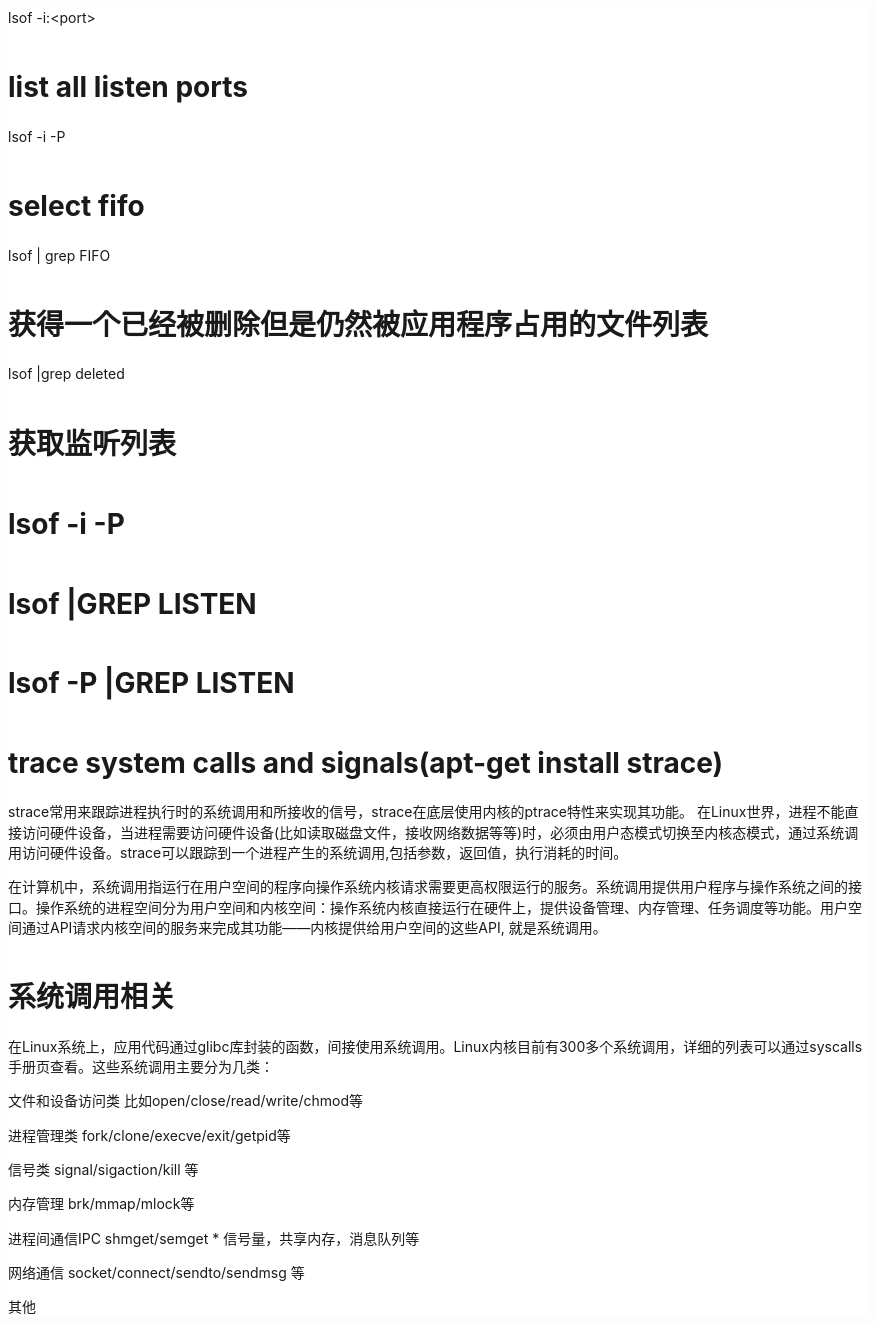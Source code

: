 lsof -i:&lt;port&gt;

# list all listen ports

lsof -i -P

# select fifo

lsof | grep FIFO

# 获得一个已经被删除但是仍然被应用程序占用的文件列表

lsof |grep deleted

# 获取监听列表

# lsof -i -P

# lsof |GREP LISTEN

# lsof -P |GREP LISTEN

# trace system calls and signals(apt-get install strace)

strace常用来跟踪进程执行时的系统调用和所接收的信号，strace在底层使用内核的ptrace特性来实现其功能。 在Linux世界，进程不能直接访问硬件设备，当进程需要访问硬件设备(比如读取磁盘文件，接收网络数据等等)时，必须由用户态模式切换至内核态模式，通过系统调用访问硬件设备。strace可以跟踪到一个进程产生的系统调用,包括参数，返回值，执行消耗的时间。

在计算机中，系统调用指运行在用户空间的程序向操作系统内核请求需要更高权限运行的服务。系统调用提供用户程序与操作系统之间的接口。操作系统的进程空间分为用户空间和内核空间：操作系统内核直接运行在硬件上，提供设备管理、内存管理、任务调度等功能。用户空间通过API请求内核空间的服务来完成其功能——内核提供给用户空间的这些API, 就是系统调用。

# 系统调用相关

在Linux系统上，应用代码通过glibc库封装的函数，间接使用系统调用。Linux内核目前有300多个系统调用，详细的列表可以通过syscalls手册页查看。这些系统调用主要分为几类：

文件和设备访问类 比如open/close/read/write/chmod等

进程管理类 fork/clone/execve/exit/getpid等

信号类 signal/sigaction/kill 等

内存管理 brk/mmap/mlock等

进程间通信IPC shmget/semget \* 信号量，共享内存，消息队列等

网络通信 socket/connect/sendto/sendmsg 等

其他
